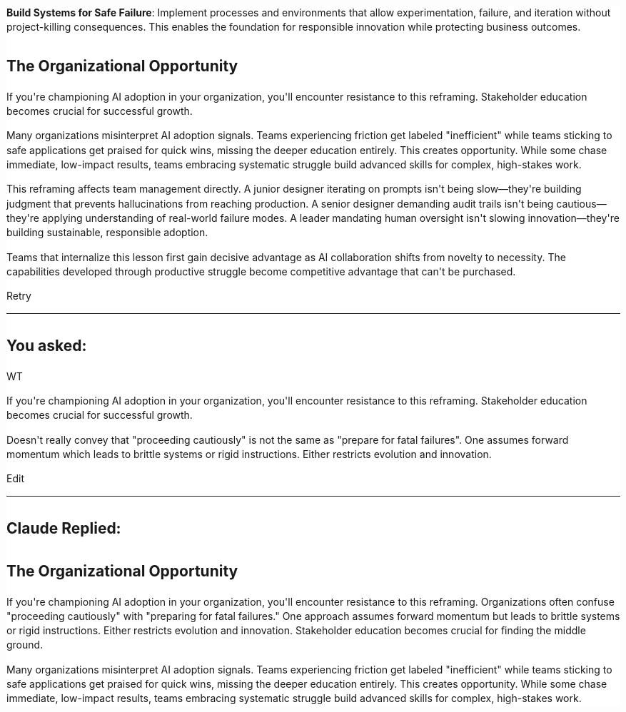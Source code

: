 **Build Systems for Safe Failure**: Implement processes and environments that allow experimentation, failure, and iteration without project-killing consequences. This enables the foundation for responsible innovation while protecting business outcomes.

The Organizational Opportunity
------------------------------

If you're championing AI adoption in your organization, you'll encounter resistance to this reframing. Stakeholder education becomes crucial for successful growth.

Many organizations misinterpret AI adoption signals. Teams experiencing friction get labeled "inefficient" while teams sticking to safe applications get praised for quick wins, missing the deeper education entirely. This creates opportunity. While some chase immediate, low-impact results, teams embracing systematic struggle build advanced skills for complex, high-stakes work.

This reframing affects team management directly. A junior designer iterating on prompts isn't being slow—they're building judgment that prevents hallucinations from reaching production. A senior designer demanding audit trails isn't being cautious—they're applying understanding of real-world failure modes. A leader mandating human oversight isn't slowing innovation—they're building sustainable, responsible adoption.

Teams that internalize this lesson first gain decisive advantage as AI collaboration shifts from novelty to necessity. The capabilities developed through productive struggle become competitive advantage that can't be purchased.

Retry

---

You asked:
----------

WT

If you're championing AI adoption in your organization, you'll encounter resistance to this reframing. Stakeholder education becomes crucial for successful growth.

Doesn't really convey that "proceeding cautiously" is not the same as "prepare for fatal failures". One assumes forward momentum which leads to brittle systems or rigid instructions. Either restricts evolution and innovation.

Edit

---

Claude Replied:
---------------

The Organizational Opportunity
------------------------------

If you're championing AI adoption in your organization, you'll encounter resistance to this reframing. Organizations often confuse "proceeding cautiously" with "preparing for fatal failures." One approach assumes forward momentum but leads to brittle systems or rigid instructions. Either restricts evolution and innovation. Stakeholder education becomes crucial for finding the middle ground.

Many organizations misinterpret AI adoption signals. Teams experiencing friction get labeled "inefficient" while teams sticking to safe applications get praised for quick wins, missing the deeper education entirely. This creates opportunity. While some chase immediate, low-impact results, teams embracing systematic struggle build advanced skills for complex, high-stakes work.
